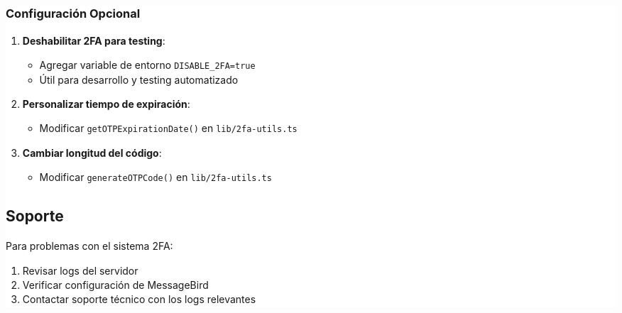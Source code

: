 ### Configuración Opcional

1. **Deshabilitar 2FA para testing**:
   - Agregar variable de entorno `DISABLE_2FA=true`
   - Útil para desarrollo y testing automatizado

2. **Personalizar tiempo de expiración**:
   - Modificar `getOTPExpirationDate()` en `lib/2fa-utils.ts`

3. **Cambiar longitud del código**:
   - Modificar `generateOTPCode()` en `lib/2fa-utils.ts`

## Soporte

Para problemas con el sistema 2FA:
1. Revisar logs del servidor
2. Verificar configuración de MessageBird
3. Contactar soporte técnico con los logs relevantes
